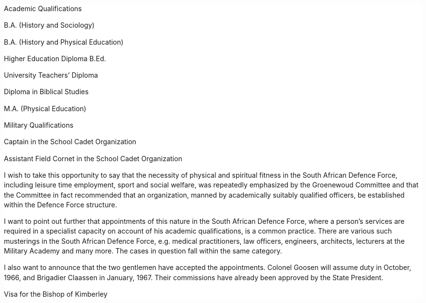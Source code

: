 <td><p>Academic Qualifications</p></td>

<td><p>B.A. (History and Sociology)</p></td>

<td><p>B.A. (History and Physical Education)</p></td>

</tr>

<tr>

<td><p></p></td>

<td><p>Higher Education Diploma B.Ed.</p></td>

<td><p>University Teachers&#x2019; Diploma</p></td>

</tr>

<tr>

<td><p></p></td>

<td><p>Diploma in Biblical Studies</p></td>

<td><p>M.A. (Physical Education)</p></td>

</tr>

<tr>

<td><p>Military Qualifications</p></td>

<td><p>Captain in the School Cadet Organization</p></td>

<td><p>Assistant Field Cornet in the School Cadet Organization</p></td>

</tr>

</table>

<p>I wish to take this opportunity to say that the necessity of physical and spiritual fitness in the South African Defence Force, including leisure time employment, sport and social welfare, was repeatedly emphasized by the Groenewoud Committee and that the Committee in fact recommended that an organization, manned by academically suitably qualified officers, be established within the Defence Force structure.</p>

<p>I want to point out further that appointments of this nature in the South African Defence Force, where a person&#x2019;s services are required in a specialist capacity on account of his academic qualifications, is a common practice. There are various such musterings in the South African Defence Force, e.g. medical practitioners, law officers, engineers, architects, lecturers at the Military Academy and many more. The cases in question fall within the same category.</p>

<p>I also want to announce that the two gentlemen have accepted the appointments. Colonel Goosen will assume duty in October, 1966, and Brigadier Claassen in January, 1967. Their commissions have already been approved by the State President.</p>

</answer>

</oralStatements>

<oralStatements>

<heading>Visa for the Bishop of Kimberley</heading>
